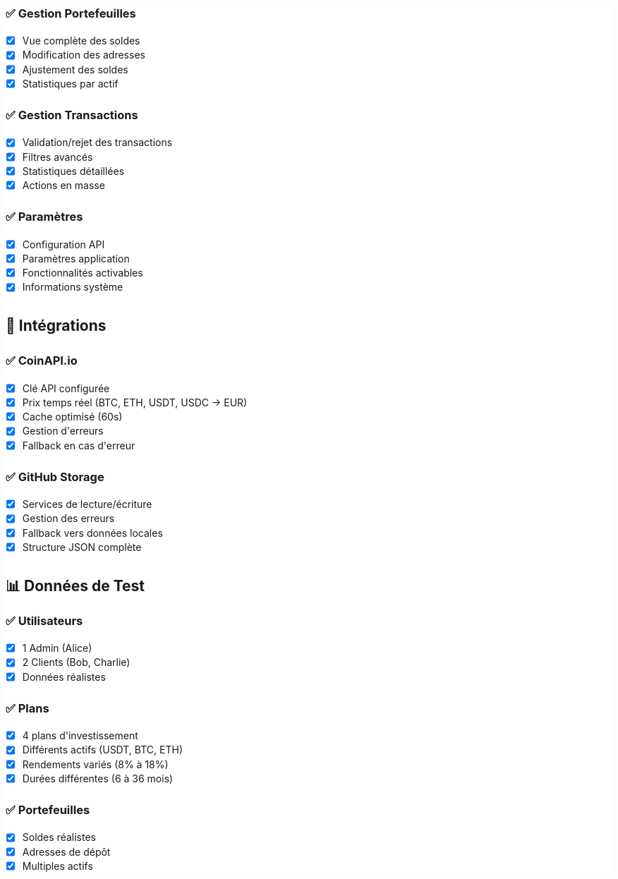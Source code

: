 ### ✅ Gestion Portefeuilles
- [x] Vue complète des soldes
- [x] Modification des adresses
- [x] Ajustement des soldes
- [x] Statistiques par actif

### ✅ Gestion Transactions
- [x] Validation/rejet des transactions
- [x] Filtres avancés
- [x] Statistiques détaillées
- [x] Actions en masse

### ✅ Paramètres
- [x] Configuration API
- [x] Paramètres application
- [x] Fonctionnalités activables
- [x] Informations système

## 🔗 Intégrations

### ✅ CoinAPI.io
- [x] Clé API configurée
- [x] Prix temps réel (BTC, ETH, USDT, USDC → EUR)
- [x] Cache optimisé (60s)
- [x] Gestion d'erreurs
- [x] Fallback en cas d'erreur

### ✅ GitHub Storage
- [x] Services de lecture/écriture
- [x] Gestion des erreurs
- [x] Fallback vers données locales
- [x] Structure JSON complète

## 📊 Données de Test

### ✅ Utilisateurs
- [x] 1 Admin (Alice)
- [x] 2 Clients (Bob, Charlie)
- [x] Données réalistes

### ✅ Plans
- [x] 4 plans d'investissement
- [x] Différents actifs (USDT, BTC, ETH)
- [x] Rendements variés (8% à 18%)
- [x] Durées différentes (6 à 36 mois)

### ✅ Portefeuilles
- [x] Soldes réalistes
- [x] Adresses de dépôt
- [x] Multiples actifs
